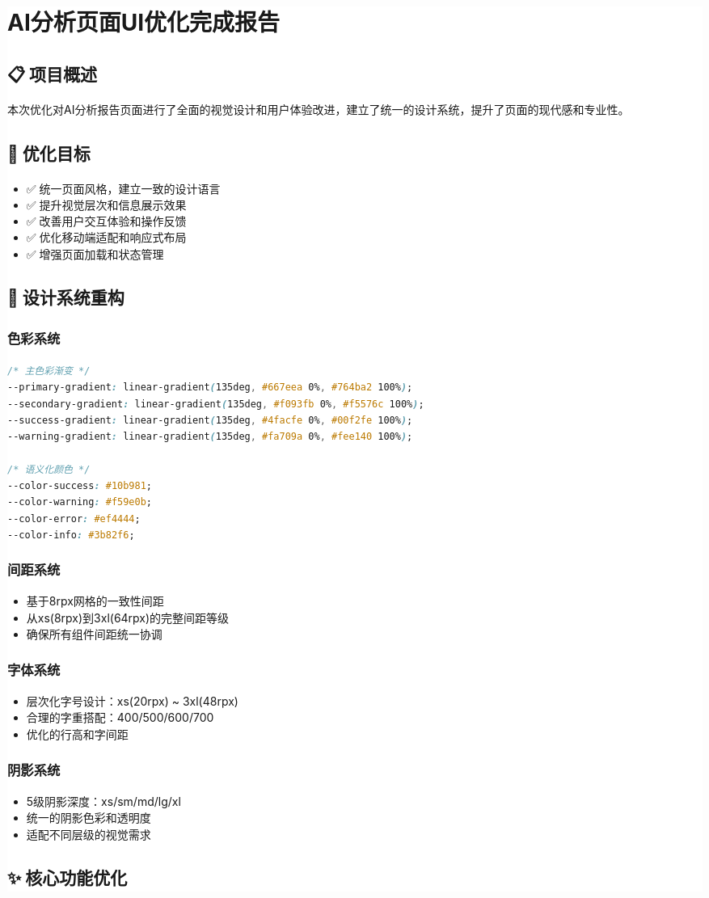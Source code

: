# AI分析页面UI优化完成报告

## 📋 项目概述

本次优化对AI分析报告页面进行了全面的视觉设计和用户体验改进，建立了统一的设计系统，提升了页面的现代感和专业性。

## 🎯 优化目标

- ✅ 统一页面风格，建立一致的设计语言
- ✅ 提升视觉层次和信息展示效果
- ✅ 改善用户交互体验和操作反馈
- ✅ 优化移动端适配和响应式布局
- ✅ 增强页面加载和状态管理

## 🎨 设计系统重构

### 色彩系统
```css
/* 主色彩渐变 */
--primary-gradient: linear-gradient(135deg, #667eea 0%, #764ba2 100%);
--secondary-gradient: linear-gradient(135deg, #f093fb 0%, #f5576c 100%);
--success-gradient: linear-gradient(135deg, #4facfe 0%, #00f2fe 100%);
--warning-gradient: linear-gradient(135deg, #fa709a 0%, #fee140 100%);

/* 语义化颜色 */
--color-success: #10b981;
--color-warning: #f59e0b;
--color-error: #ef4444;
--color-info: #3b82f6;
```

### 间距系统
- 基于8rpx网格的一致性间距
- 从xs(8rpx)到3xl(64rpx)的完整间距等级
- 确保所有组件间距统一协调

### 字体系统
- 层次化字号设计：xs(20rpx) ~ 3xl(48rpx)
- 合理的字重搭配：400/500/600/700
- 优化的行高和字间距

### 阴影系统
- 5级阴影深度：xs/sm/md/lg/xl
- 统一的阴影色彩和透明度
- 适配不同层级的视觉需求

## ✨ 核心功能优化
